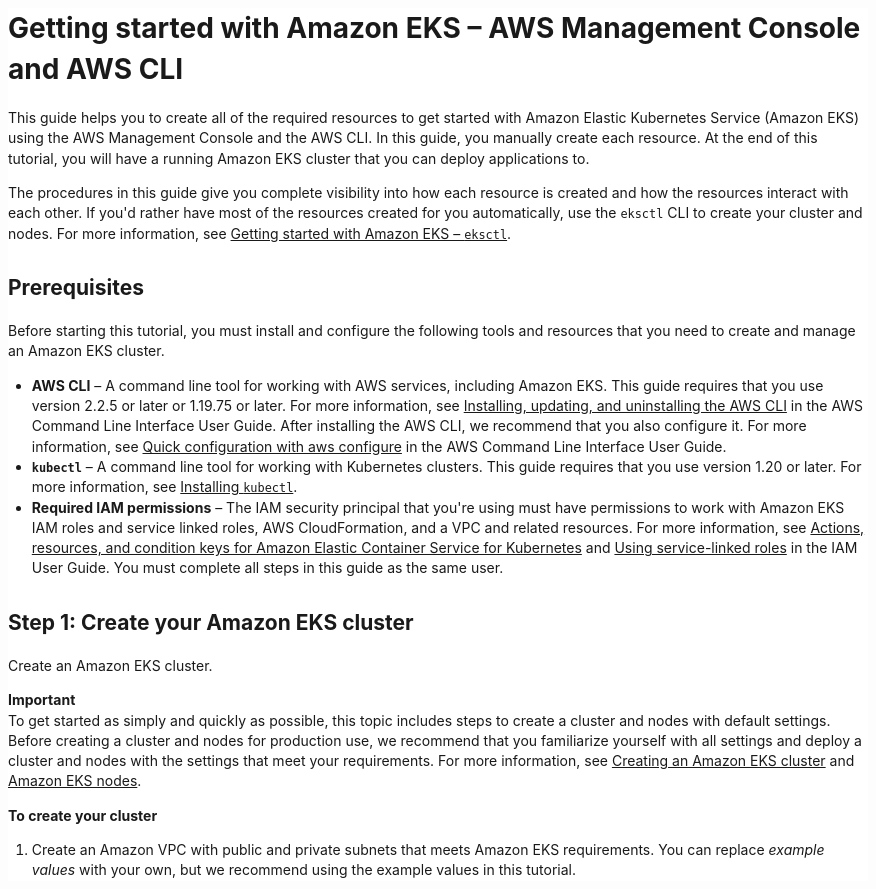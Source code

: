 # Getting started with Amazon EKS – AWS Management Console and AWS CLI<a name="getting-started-console"></a>

This guide helps you to create all of the required resources to get started with Amazon Elastic Kubernetes Service \(Amazon EKS\) using the AWS Management Console and the AWS CLI\. In this guide, you manually create each resource\. At the end of this tutorial, you will have a running Amazon EKS cluster that you can deploy applications to\. 

The procedures in this guide give you complete visibility into how each resource is created and how the resources interact with each other\. If you'd rather have most of the resources created for you automatically, use the `eksctl` CLI to create your cluster and nodes\. For more information, see [Getting started with Amazon EKS – `eksctl`](getting-started-eksctl.md)\.

## Prerequisites<a name="eks-prereqs"></a>

Before starting this tutorial, you must install and configure the following tools and resources that you need to create and manage an Amazon EKS cluster\.
+ **AWS CLI** – A command line tool for working with AWS services, including Amazon EKS\. This guide requires that you use version 2\.2\.5 or later or 1\.19\.75 or later\. For more information, see [Installing, updating, and uninstalling the AWS CLI](https://docs.aws.amazon.com/cli/latest/userguide/cli-chap-install.html) in the AWS Command Line Interface User Guide\. After installing the AWS CLI, we recommend that you also configure it\. For more information, see [Quick configuration with aws configure](https://docs.aws.amazon.com/cli/latest/userguide/cli-configure-quickstart.html#cli-configure-quickstart-config) in the AWS Command Line Interface User Guide\.
+ **`kubectl`** – A command line tool for working with Kubernetes clusters\. This guide requires that you use version 1\.20 or later\. For more information, see [Installing `kubectl`](install-kubectl.md)\.
+ **Required IAM permissions** – The IAM security principal that you're using must have permissions to work with Amazon EKS IAM roles and service linked roles, AWS CloudFormation, and a VPC and related resources\. For more information, see [Actions, resources, and condition keys for Amazon Elastic Container Service for Kubernetes](https://docs.aws.amazon.com/service-authorization/latest/reference/list_amazonelastickubernetesservice.html) and [Using service\-linked roles](https://docs.aws.amazon.com/IAM/latest/UserGuide/using-service-linked-roles.html) in the IAM User Guide\. You must complete all steps in this guide as the same user\.

## Step 1: Create your Amazon EKS cluster<a name="eks-create-cluster"></a>

Create an Amazon EKS cluster\.

**Important**  
To get started as simply and quickly as possible, this topic includes steps to create a cluster and nodes with default settings\. Before creating a cluster and nodes for production use, we recommend that you familiarize yourself with all settings and deploy a cluster and nodes with the settings that meet your requirements\. For more information, see [Creating an Amazon EKS cluster](create-cluster.md) and [Amazon EKS nodes](eks-compute.md)\.

**To create your cluster**

1. Create an Amazon VPC with public and private subnets that meets Amazon EKS requirements\. You can replace *example values* with your own, but we recommend using the example values in this tutorial\.
